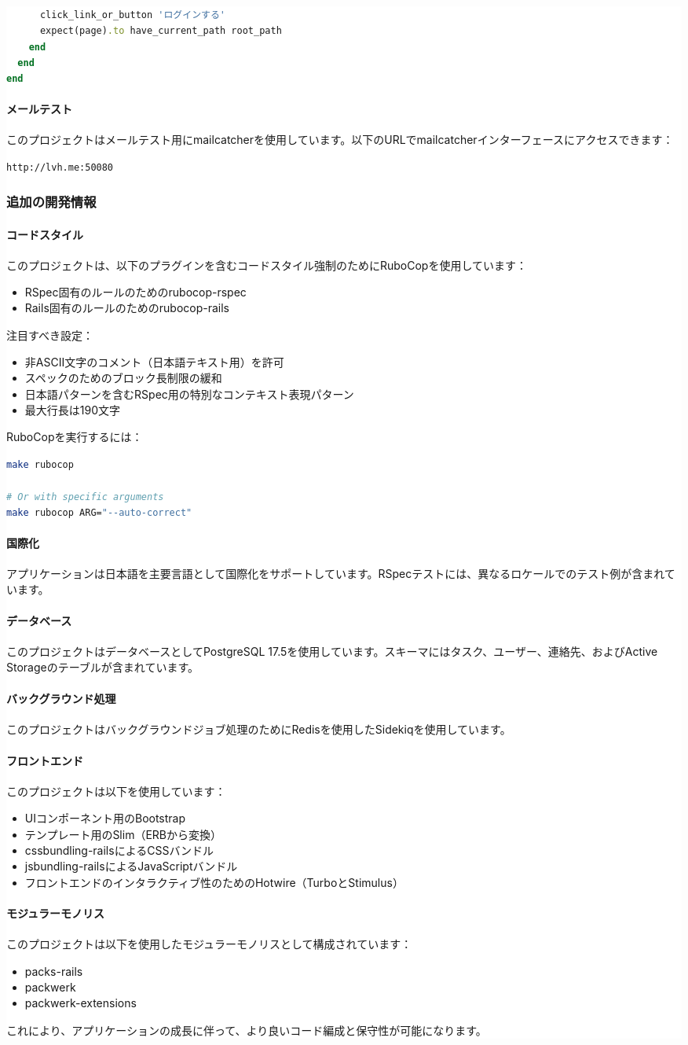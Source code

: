 ```ruby
      click_link_or_button 'ログインする'
      expect(page).to have_current_path root_path
    end
  end
end
```

#### メールテスト

このプロジェクトはメールテスト用にmailcatcherを使用しています。以下のURLでmailcatcherインターフェースにアクセスできます：

```
http://lvh.me:50080
```

### 追加の開発情報

#### コードスタイル

このプロジェクトは、以下のプラグインを含むコードスタイル強制のためにRuboCopを使用しています：
- RSpec固有のルールのためのrubocop-rspec
- Rails固有のルールのためのrubocop-rails

注目すべき設定：
- 非ASCII文字のコメント（日本語テキスト用）を許可
- スペックのためのブロック長制限の緩和
- 日本語パターンを含むRSpec用の特別なコンテキスト表現パターン
- 最大行長は190文字

RuboCopを実行するには：

```bash
make rubocop

# Or with specific arguments
make rubocop ARG="--auto-correct"
```

#### 国際化

アプリケーションは日本語を主要言語として国際化をサポートしています。RSpecテストには、異なるロケールでのテスト例が含まれています。

#### データベース

このプロジェクトはデータベースとしてPostgreSQL 17.5を使用しています。スキーマにはタスク、ユーザー、連絡先、およびActive Storageのテーブルが含まれています。

#### バックグラウンド処理

このプロジェクトはバックグラウンドジョブ処理のためにRedisを使用したSidekiqを使用しています。

#### フロントエンド

このプロジェクトは以下を使用しています：
- UIコンポーネント用のBootstrap
- テンプレート用のSlim（ERBから変換）
- cssbundling-railsによるCSSバンドル
- jsbundling-railsによるJavaScriptバンドル
- フロントエンドのインタラクティブ性のためのHotwire（TurboとStimulus）

#### モジュラーモノリス

このプロジェクトは以下を使用したモジュラーモノリスとして構成されています：
- packs-rails
- packwerk
- packwerk-extensions

これにより、アプリケーションの成長に伴って、より良いコード編成と保守性が可能になります。
